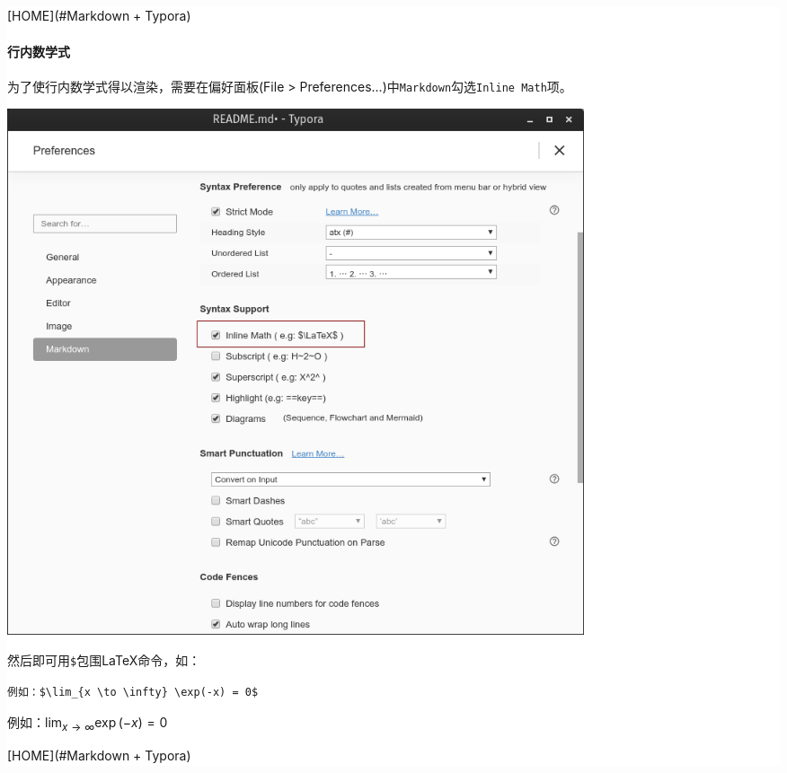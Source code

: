 [HOME](#Markdown + Typora)

#### 行内数学式

为了使行内数学式得以渲染，需要在偏好面板(File > Preferences...)中`Markdown`勾选`Inline Math`项。

<img src="./preference.png" style="zoom:80%;" />

然后即可用`$`包围LaTeX命令，如：

```
例如：$\lim_{x \to \infty} \exp(-x) = 0$
```

例如：$\lim_{x \to \infty} \exp(-x) = 0$

[HOME](#Markdown + Typora)
